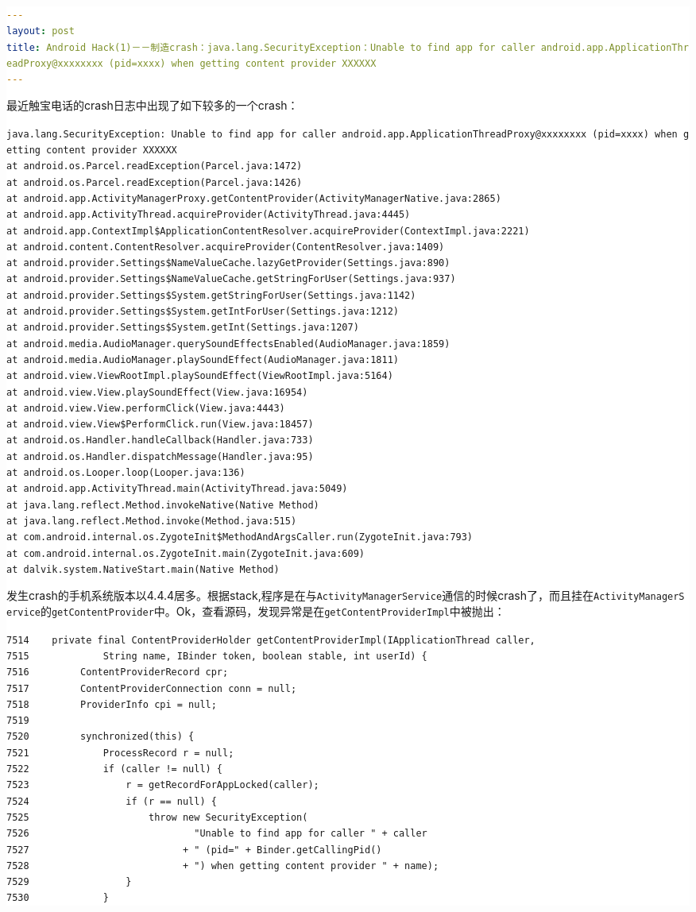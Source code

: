 ```yaml
---
layout: post
title: Android Hack(1)－－制造crash：java.lang.SecurityException：Unable to find app for caller android.app.ApplicationThreadProxy@xxxxxxxx (pid=xxxx) when getting content provider XXXXXX
---
```


最近触宝电话的crash日志中出现了如下较多的一个crash：

	java.lang.SecurityException: Unable to find app for caller android.app.ApplicationThreadProxy@xxxxxxxx (pid=xxxx) when getting content provider XXXXXX
	at android.os.Parcel.readException(Parcel.java:1472)
	at android.os.Parcel.readException(Parcel.java:1426)
	at android.app.ActivityManagerProxy.getContentProvider(ActivityManagerNative.java:2865)
	at android.app.ActivityThread.acquireProvider(ActivityThread.java:4445)
	at android.app.ContextImpl$ApplicationContentResolver.acquireProvider(ContextImpl.java:2221)
	at android.content.ContentResolver.acquireProvider(ContentResolver.java:1409)
	at android.provider.Settings$NameValueCache.lazyGetProvider(Settings.java:890)
	at android.provider.Settings$NameValueCache.getStringForUser(Settings.java:937)
	at android.provider.Settings$System.getStringForUser(Settings.java:1142)
	at android.provider.Settings$System.getIntForUser(Settings.java:1212)
	at android.provider.Settings$System.getInt(Settings.java:1207)
	at android.media.AudioManager.querySoundEffectsEnabled(AudioManager.java:1859)
	at android.media.AudioManager.playSoundEffect(AudioManager.java:1811)
	at android.view.ViewRootImpl.playSoundEffect(ViewRootImpl.java:5164)
	at android.view.View.playSoundEffect(View.java:16954)
	at android.view.View.performClick(View.java:4443)
	at android.view.View$PerformClick.run(View.java:18457)
	at android.os.Handler.handleCallback(Handler.java:733)
	at android.os.Handler.dispatchMessage(Handler.java:95)
	at android.os.Looper.loop(Looper.java:136)
	at android.app.ActivityThread.main(ActivityThread.java:5049)
	at java.lang.reflect.Method.invokeNative(Native Method)
	at java.lang.reflect.Method.invoke(Method.java:515)
	at com.android.internal.os.ZygoteInit$MethodAndArgsCaller.run(ZygoteInit.java:793)
	at com.android.internal.os.ZygoteInit.main(ZygoteInit.java:609)
	at dalvik.system.NativeStart.main(Native Method)


发生crash的手机系统版本以4.4.4居多。根据stack,程序是在与`ActivityManagerService`通信的时候crash了，而且挂在`ActivityManagerService`的`getContentProvider`中。Ok，查看源码，发现异常是在`getContentProviderImpl`中被抛出：

	7514    private final ContentProviderHolder getContentProviderImpl(IApplicationThread caller,
	7515             String name, IBinder token, boolean stable, int userId) {
	7516         ContentProviderRecord cpr;
	7517         ContentProviderConnection conn = null;
	7518         ProviderInfo cpi = null;
	7519 
	7520         synchronized(this) {
	7521             ProcessRecord r = null;
	7522             if (caller != null) {
	7523                 r = getRecordForAppLocked(caller);
	7524                 if (r == null) {
	7525                     throw new SecurityException(
	7526                             "Unable to find app for caller " + caller
	7527                           + " (pid=" + Binder.getCallingPid()
	7528                           + ") when getting content provider " + name);
	7529                 }
	7530             }
